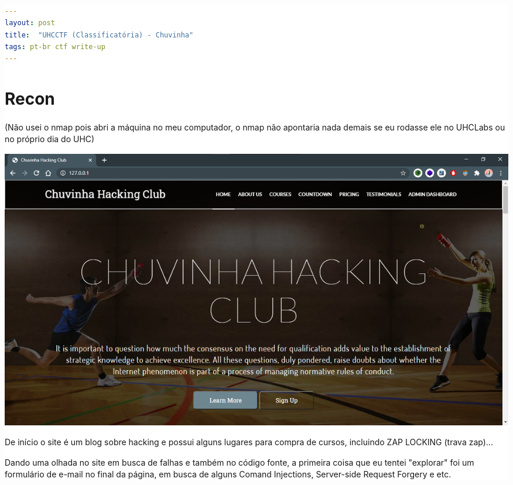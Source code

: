 ```yaml
---
layout: post
title:  "UHCCTF (Classificatória) - Chuvinha"
tags: pt-br ctf write-up
---
```

<script async src="https://www.googletagmanager.com/gtag/js?id=G-72MZ89K41P"></script>
<script>
  window.dataLayer = window.dataLayer || [];
  function gtag(){dataLayer.push(arguments);}
  gtag('js', new Date());

  gtag('config', 'G-72MZ89K41P');
</script>

# Recon

(Não usei o nmap pois abri a máquina no meu computador, o nmap não apontaria nada demais se eu rodasse ele no UHCLabs ou no próprio dia do UHC)

![/assets/chuvinha/Untitled.png](/assets/chuvinha/Untitled.png)

De início o site é um blog sobre hacking e possui alguns lugares para compra de cursos, incluindo ZAP LOCKING (trava zap)...

Dando uma olhada no site em busca de falhas e também no código fonte, a primeira coisa que eu tentei "explorar" foi um formulário de e-mail no final da página, em busca de alguns Comand Injections, Server-side Request Forgery e etc.
